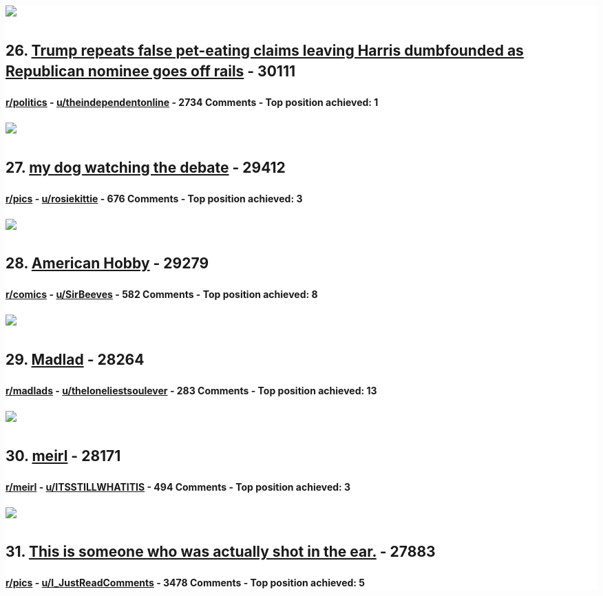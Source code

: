 <a href="https://i.redd.it/kjxl6i9x6vnd1.jpeg"><img src="https://b.thumbs.redditmedia.com/hLhsaWOKRTC2jGZ__WHAbVyfh3ogysoiiGnjh3aYRLU.jpg"></img></a>

## 26. [Trump repeats false pet-eating claims leaving Harris dumbfounded as Republican nominee goes off rails](http://reddit.com/r/politics/comments/1fdynu5/trump_repeats_false_peteating_claims_leaving/) - 30111
#### [r/politics](http://reddit.com/r/politics) - [u/theindependentonline](http://reddit.com/u/theindependentonline) - 2734 Comments - Top position achieved: 1

<a href="https://www.independent.co.uk/news/world/americas/us-politics/trump-ohio-pets-springfield-debate-fact-check-b2610589.html"><img src="https://b.thumbs.redditmedia.com/LaC5vzyAdhbeDbMvQB98Oc4Qa96ec2g8Z_PtiODz8ck.jpg"></img></a>

## 27. [my dog watching the debate](http://reddit.com/r/pics/comments/1fdz1z8/my_dog_watching_the_debate/) - 29412
#### [r/pics](http://reddit.com/r/pics) - [u/rosiekittie](http://reddit.com/u/rosiekittie) - 676 Comments - Top position achieved: 3

<a href="https://i.redd.it/nr3r4taq73od1.jpeg"><img src="https://b.thumbs.redditmedia.com/JhgFzD2dV_AZ23lssyoFGWUAgTpkmchYTNCKtTSG1UA.jpg"></img></a>

## 28. [American Hobby](http://reddit.com/r/comics/comments/1fdjv9k/american_hobby/) - 29279
#### [r/comics](http://reddit.com/r/comics) - [u/SirBeeves](http://reddit.com/u/SirBeeves) - 582 Comments - Top position achieved: 8

<a href="https://www.reddit.com/gallery/1fdjv9k"><img src="https://b.thumbs.redditmedia.com/RFzDAOhr1J803Q4WOYjp_uRZfV60E-AAGyaOyDrk_cI.jpg"></img></a>

## 29. [Madlad](http://reddit.com/r/madlads/comments/1fdlw5i/madlad/) - 28264
#### [r/madlads](http://reddit.com/r/madlads) - [u/theloneliestsoulever](http://reddit.com/u/theloneliestsoulever) - 283 Comments - Top position achieved: 13

<a href="https://i.redd.it/qs1voldzb0od1.png"><img src="https://b.thumbs.redditmedia.com/4dlg-vezzcTIR619zWcTfohgyH36sedV0uI9yQ-yGJw.jpg"></img></a>

## 30. [meirl](http://reddit.com/r/meirl/comments/1fdtowk/meirl/) - 28171
#### [r/meirl](http://reddit.com/r/meirl) - [u/ITSSTILLWHATITIS](http://reddit.com/u/ITSSTILLWHATITIS) - 494 Comments - Top position achieved: 3

<a href="https://i.redd.it/g0w4fp15x1od1.jpeg"><img src="https://b.thumbs.redditmedia.com/VkA0sgpuRJ4Zk-VMZ5ksoSFnLCKS5R3RWA9TSLbYx2U.jpg"></img></a>

## 31. [This is someone who was actually shot in the ear.](http://reddit.com/r/pics/comments/1fdoftl/this_is_someone_who_was_actually_shot_in_the_ear/) - 27883
#### [r/pics](http://reddit.com/r/pics) - [u/I_JustReadComments](http://reddit.com/u/I_JustReadComments) - 3478 Comments - Top position achieved: 5
